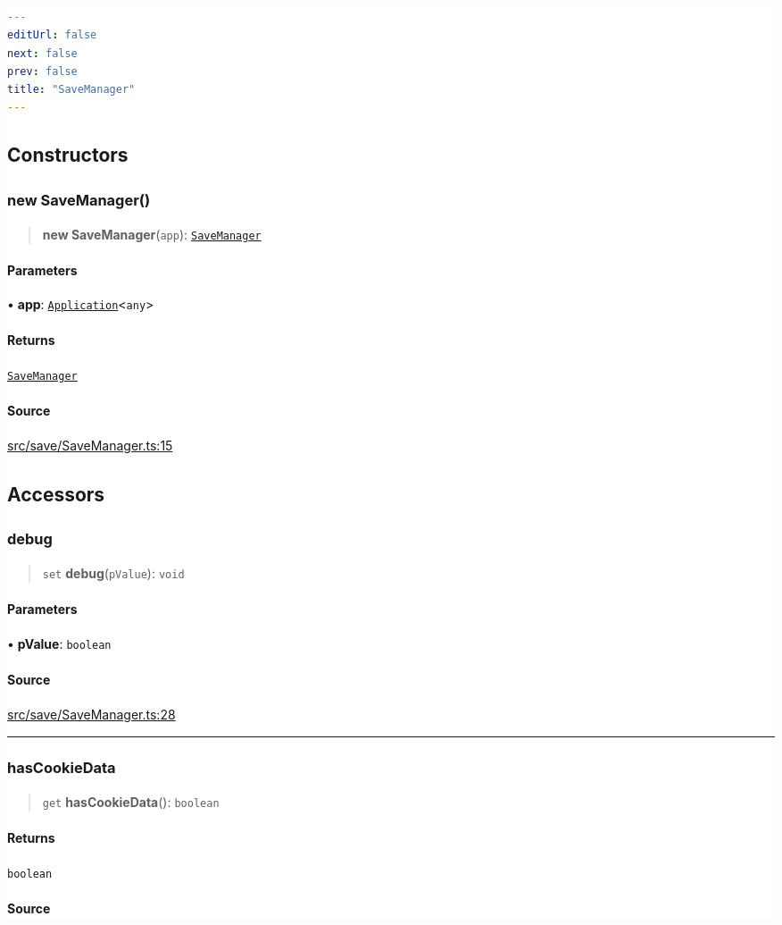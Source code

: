 ```yaml
---
editUrl: false
next: false
prev: false
title: "SaveManager"
---
```


## Constructors

### new SaveManager()

> **new SaveManager**(`app`): [`SaveManager`](/api/classes/savemanager/)

#### Parameters

• **app**: [`Application`](/api/classes/application/)\<`any`\>

#### Returns

[`SaveManager`](/api/classes/savemanager/)

#### Source

[src/save/SaveManager.ts:15](https://github.com/relishinc/dill-pixel/blob/c79d8e8552aaa0f13a29535c819ae67d025b4669/src/save/SaveManager.ts#L15)

## Accessors

### debug

> `set` **debug**(`pValue`): `void`

#### Parameters

• **pValue**: `boolean`

#### Source

[src/save/SaveManager.ts:28](https://github.com/relishinc/dill-pixel/blob/c79d8e8552aaa0f13a29535c819ae67d025b4669/src/save/SaveManager.ts#L28)

***

### hasCookieData

> `get` **hasCookieData**(): `boolean`

#### Returns

`boolean`

#### Source
